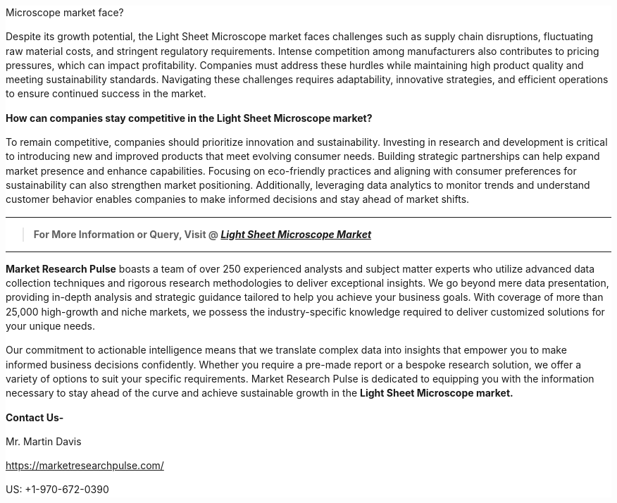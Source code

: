 Microscope market face?</strong></p><p>Despite its growth potential, the Light Sheet Microscope market faces challenges such as supply chain disruptions, fluctuating raw material costs, and stringent regulatory requirements. Intense competition among manufacturers also contributes to pricing pressures, which can impact profitability. Companies must address these hurdles while maintaining high product quality and meeting sustainability standards. Navigating these challenges requires adaptability, innovative strategies, and efficient operations to ensure continued success in the market.</p><p><strong>How can companies stay competitive in the Light Sheet Microscope market?</strong></p><p>To remain competitive, companies should prioritize innovation and sustainability. Investing in research and development is critical to introducing new and improved products that meet evolving consumer needs. Building strategic partnerships can help expand market presence and enhance capabilities. Focusing on eco-friendly practices and aligning with consumer preferences for sustainability can also strengthen market positioning. Additionally, leveraging data analytics to monitor trends and understand customer behavior enables companies to make informed decisions and stay ahead of market shifts.</p><hr /><blockquote><p><strong>For More Information or Query, Visit @&nbsp;<em><a href="https://marketresearchpulse.com/report/92178/light-sheet-microscope-market?utm_source=Linkedin&utm_medium=0116">Light Sheet Microscope Market</a></em></strong></p></blockquote><hr /><p><strong>Market Research Pulse</strong> boasts a team of over 250 experienced analysts and subject matter experts who utilize advanced data collection techniques and rigorous research methodologies to deliver exceptional insights. We go beyond mere data presentation, providing in-depth analysis and strategic guidance tailored to help you achieve your business goals. With coverage of more than 25,000 high-growth and niche markets, we possess the industry-specific knowledge required to deliver customized solutions for your unique needs.</p><p>Our commitment to actionable intelligence means that we translate complex data into insights that empower you to make informed business decisions confidently. Whether you require a pre-made report or a bespoke research solution, we offer a variety of options to suit your specific requirements. Market Research Pulse is dedicated to equipping you with the information necessary to stay ahead of the curve and achieve sustainable growth in the <strong>Light Sheet Microscope market.</strong></p><p><strong>Contact Us-</strong></p><p>Mr. Martin Davis</p><p>https://marketresearchpulse.com/</p><p>US: +1-970-672-0390</p>
